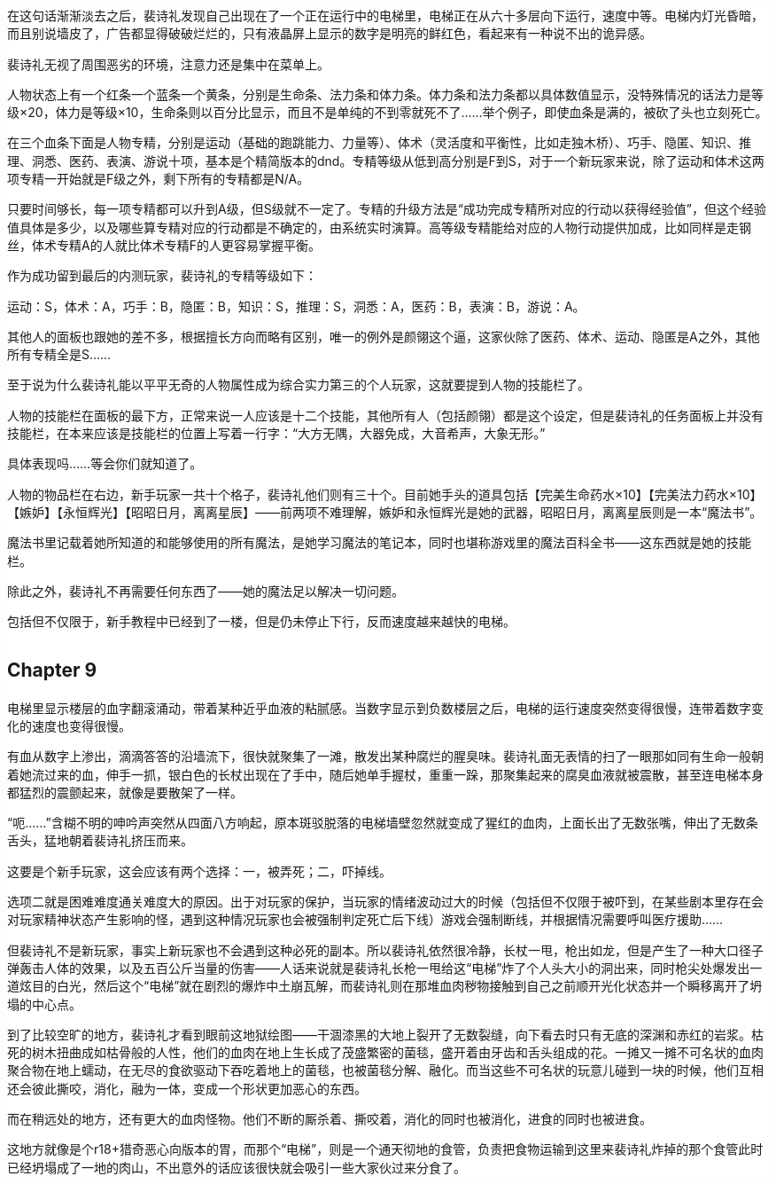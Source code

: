 在这句话渐渐淡去之后，裴诗礼发现自己出现在了一个正在运行中的电梯里，电梯正在从六十多层向下运行，速度中等。电梯内灯光昏暗，而且别说墙皮了，广告都显得破破烂烂的，只有液晶屏上显示的数字是明亮的鲜红色，看起来有一种说不出的诡异感。

裴诗礼无视了周围恶劣的环境，注意力还是集中在菜单上。

人物状态上有一个红条一个蓝条一个黄条，分别是生命条、法力条和体力条。体力条和法力条都以具体数值显示，没特殊情况的话法力是等级×20，体力是等级×10，生命条则以百分比显示，而且不是单纯的不到零就死不了……举个例子，即使血条是满的，被砍了头也立刻死亡。

在三个血条下面是人物专精，分别是运动（基础的跑跳能力、力量等）、体术（灵活度和平衡性，比如走独木桥）、巧手、隐匿、知识、推理、洞悉、医药、表演、游说十项，基本是个精简版本的dnd。专精等级从低到高分别是F到S，对于一个新玩家来说，除了运动和体术这两项专精一开始就是F级之外，剩下所有的专精都是N/A。

只要时间够长，每一项专精都可以升到A级，但S级就不一定了。专精的升级方法是“成功完成专精所对应的行动以获得经验值”，但这个经验值具体是多少，以及哪些算专精对应的行动都是不确定的，由系统实时演算。高等级专精能给对应的人物行动提供加成，比如同样是走钢丝，体术专精A的人就比体术专精F的人更容易掌握平衡。

作为成功留到最后的内测玩家，裴诗礼的专精等级如下：

运动：S，体术：A，巧手：B，隐匿：B，知识：S，推理：S，洞悉：A，医药：B，表演：B，游说：A。

其他人的面板也跟她的差不多，根据擅长方向而略有区别，唯一的例外是颜翎这个逼，这家伙除了医药、体术、运动、隐匿是A之外，其他所有专精全是S……

至于说为什么裴诗礼能以平平无奇的人物属性成为综合实力第三的个人玩家，这就要提到人物的技能栏了。

人物的技能栏在面板的最下方，正常来说一人应该是十二个技能，其他所有人（包括颜翎）都是这个设定，但是裴诗礼的任务面板上并没有技能栏，在本来应该是技能栏的位置上写着一行字：“大方无隅，大器免成，大音希声，大象无形。”

具体表现吗……等会你们就知道了。

人物的物品栏在右边，新手玩家一共十个格子，裴诗礼他们则有三十个。目前她手头的道具包括【完美生命药水×10】【完美法力药水×10】【嫉妒】【永恒辉光】【昭昭日月，离离星辰】——前两项不难理解，嫉妒和永恒辉光是她的武器，昭昭日月，离离星辰则是一本“魔法书”。

魔法书里记载着她所知道的和能够使用的所有魔法，是她学习魔法的笔记本，同时也堪称游戏里的魔法百科全书——这东西就是她的技能栏。

除此之外，裴诗礼不再需要任何东西了——她的魔法足以解决一切问题。

包括但不仅限于，新手教程中已经到了一楼，但是仍未停止下行，反而速度越来越快的电梯。

## Chapter 9

电梯里显示楼层的血字翻滚涌动，带着某种近乎血液的粘腻感。当数字显示到负数楼层之后，电梯的运行速度突然变得很慢，连带着数字变化的速度也变得很慢。

有血从数字上渗出，滴滴答答的沿墙流下，很快就聚集了一滩，散发出某种腐烂的腥臭味。裴诗礼面无表情的扫了一眼那如同有生命一般朝着她流过来的血，伸手一抓，银白色的长杖出现在了手中，随后她单手握杖，重重一跺，那聚集起来的腐臭血液就被震散，甚至连电梯本身都猛烈的震颤起来，就像是要散架了一样。

“呃……”含糊不明的呻吟声突然从四面八方响起，原本斑驳脱落的电梯墙壁忽然就变成了猩红的血肉，上面长出了无数张嘴，伸出了无数条舌头，猛地朝着裴诗礼挤压而来。

这要是个新手玩家，这会应该有两个选择：一，被弄死；二，吓掉线。

选项二就是困难难度通关难度大的原因。出于对玩家的保护，当玩家的情绪波动过大的时候（包括但不仅限于被吓到，在某些剧本里存在会对玩家精神状态产生影响的怪，遇到这种情况玩家也会被强制判定死亡后下线）游戏会强制断线，并根据情况需要呼叫医疗援助……

但裴诗礼不是新玩家，事实上新玩家也不会遇到这种必死的副本。所以裴诗礼依然很冷静，长杖一甩，枪出如龙，但是产生了一种大口径子弹轰击人体的效果，以及五百公斤当量的伤害——人话来说就是裴诗礼长枪一甩给这“电梯”炸了个人头大小的洞出来，同时枪尖处爆发出一道炫目的白光，然后这个“电梯”就在剧烈的爆炸中土崩瓦解，而裴诗礼则在那堆血肉秽物接触到自己之前顺开光化状态并一个瞬移离开了坍塌的中心点。

到了比较空旷的地方，裴诗礼才看到眼前这地狱绘图——干涸漆黑的大地上裂开了无数裂缝，向下看去时只有无底的深渊和赤红的岩浆。枯死的树木扭曲成如枯骨般的人性，他们的血肉在地上生长成了茂盛繁密的菌毯，盛开着由牙齿和舌头组成的花。一摊又一摊不可名状的血肉聚合物在地上蠕动，在无尽的食欲驱动下吞吃着地上的菌毯，也被菌毯分解、融化。而当这些不可名状的玩意儿碰到一块的时候，他们互相还会彼此撕咬，消化，融为一体，变成一个形状更加恶心的东西。

而在稍远处的地方，还有更大的血肉怪物。他们不断的厮杀着、撕咬着，消化的同时也被消化，进食的同时也被进食。

这地方就像是个r18+猎奇恶心向版本的胃，而那个“电梯”，则是一个通天彻地的食管，负责把食物运输到这里来裴诗礼炸掉的那个食管此时已经坍塌成了一地的肉山，不出意外的话应该很快就会吸引一些大家伙过来分食了。
